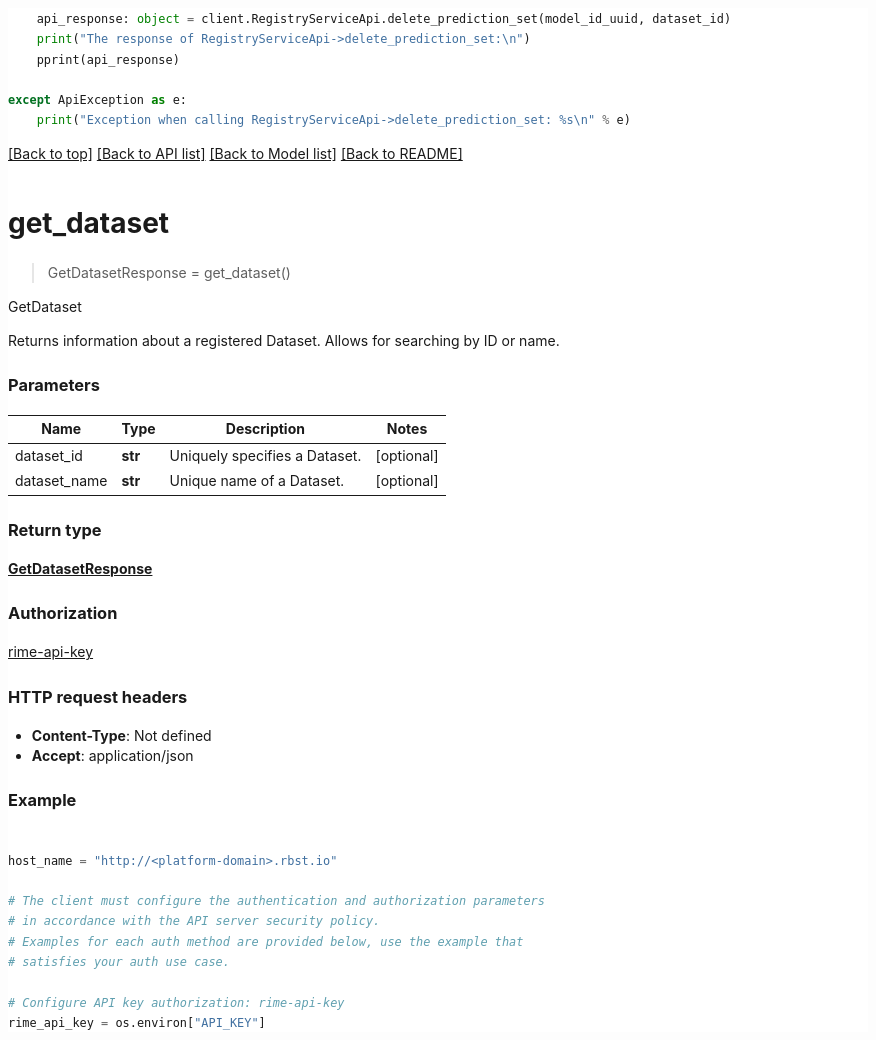```python
    api_response: object = client.RegistryServiceApi.delete_prediction_set(model_id_uuid, dataset_id)
    print("The response of RegistryServiceApi->delete_prediction_set:\n")
    pprint(api_response)

except ApiException as e:
    print("Exception when calling RegistryServiceApi->delete_prediction_set: %s\n" % e)
```



[[Back to top]](#) [[Back to API list]](../README.md#documentation-for-api-endpoints) [[Back to Model list]](../README.md#documentation-for-models) [[Back to README]](../README.md)

# **get_dataset**
> GetDatasetResponse  = get_dataset()

GetDataset

Returns information about a registered Dataset. Allows for searching by ID or name.

### Parameters


Name | Type | Description  | Notes
------------- | ------------- | ------------- | -------------
dataset_id | **str** | Uniquely specifies a Dataset. | [optional] 
dataset_name | **str** | Unique name of a Dataset. | [optional] 

### Return type

[**GetDatasetResponse**](GetDatasetResponse.md)

### Authorization


[rime-api-key](../README.md#rime-api-key)

### HTTP request headers

- **Content-Type**: Not defined
- **Accept**: application/json

### Example
```python

host_name = "http://<platform-domain>.rbst.io"

# The client must configure the authentication and authorization parameters
# in accordance with the API server security policy.
# Examples for each auth method are provided below, use the example that
# satisfies your auth use case.

# Configure API key authorization: rime-api-key
rime_api_key = os.environ["API_KEY"]

```
